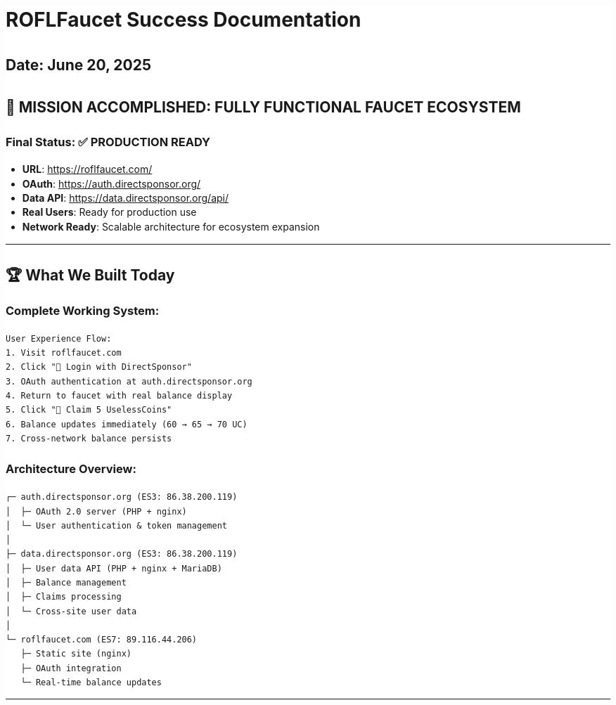 # ROFLFaucet Success Documentation
## Date: June 20, 2025

## 🎉 **MISSION ACCOMPLISHED: FULLY FUNCTIONAL FAUCET ECOSYSTEM**

### **Final Status: ✅ PRODUCTION READY**
- **URL**: https://roflfaucet.com/
- **OAuth**: https://auth.directsponsor.org/
- **Data API**: https://data.directsponsor.org/api/
- **Real Users**: Ready for production use
- **Network Ready**: Scalable architecture for ecosystem expansion

---

## 🏆 **What We Built Today**

### **Complete Working System:**
```
User Experience Flow:
1. Visit roflfaucet.com
2. Click "🚀 Login with DirectSponsor"
3. OAuth authentication at auth.directsponsor.org
4. Return to faucet with real balance display
5. Click "🎲 Claim 5 UselessCoins"
6. Balance updates immediately (60 → 65 → 70 UC)
7. Cross-network balance persists
```

### **Architecture Overview:**
```
┌─ auth.directsponsor.org (ES3: 86.38.200.119)
│  ├─ OAuth 2.0 server (PHP + nginx)
│  └─ User authentication & token management
│
├─ data.directsponsor.org (ES3: 86.38.200.119) 
│  ├─ User data API (PHP + nginx + MariaDB)
│  ├─ Balance management
│  ├─ Claims processing
│  └─ Cross-site user data
│
└─ roflfaucet.com (ES7: 89.116.44.206)
   ├─ Static site (nginx)
   ├─ OAuth integration
   └─ Real-time balance updates
```

---
